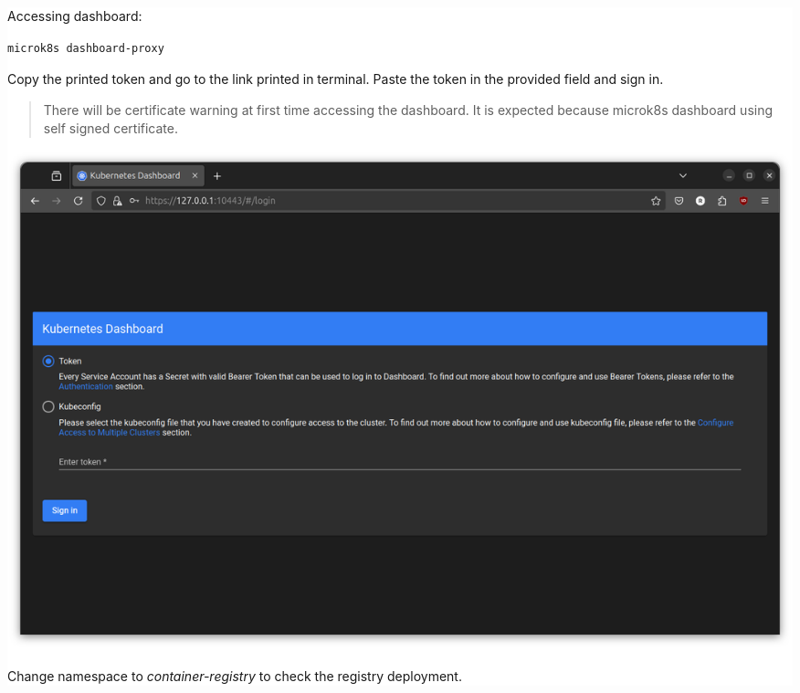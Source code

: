 Accessing dashboard:
```bash
microk8s dashboard-proxy
```

Copy the printed token and go to the link printed in terminal. Paste the token in the provided field and sign in.
> There will be certificate warning at first time accessing the dashboard. It is expected because microk8s dashboard using self signed certificate.

![kubernetes dashboard login page](/images/kubernetes-dashboard-login-page.png)


Change namespace to *container-registry* to check the registry deployment.